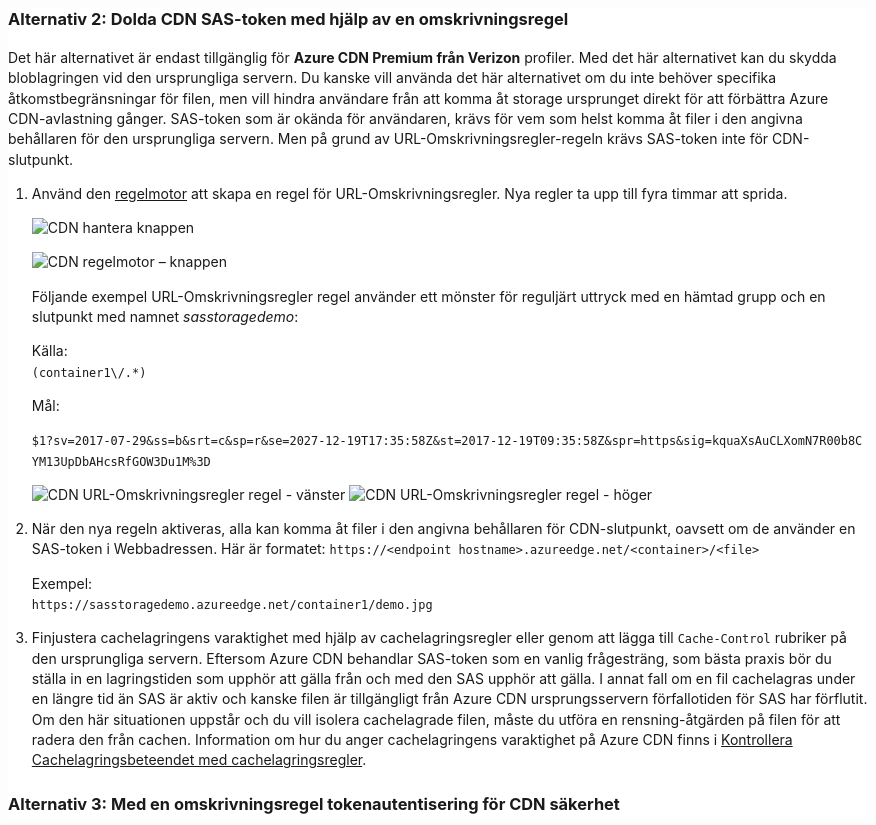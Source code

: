 ### <a name="option-2-hidden-cdn-sas-token-using-a-rewrite-rule"></a>Alternativ 2: Dolda CDN SAS-token med hjälp av en omskrivningsregel
 
Det här alternativet är endast tillgänglig för **Azure CDN Premium från Verizon** profiler. Med det här alternativet kan du skydda bloblagringen vid den ursprungliga servern. Du kanske vill använda det här alternativet om du inte behöver specifika åtkomstbegränsningar för filen, men vill hindra användare från att komma åt storage ursprunget direkt för att förbättra Azure CDN-avlastning gånger. SAS-token som är okända för användaren, krävs för vem som helst komma åt filer i den angivna behållaren för den ursprungliga servern. Men på grund av URL-Omskrivningsregler-regeln krävs SAS-token inte för CDN-slutpunkt.
 
1. Använd den [regelmotor](cdn-rules-engine.md) att skapa en regel för URL-Omskrivningsregler. Nya regler ta upp till fyra timmar att sprida.

   ![CDN hantera knappen](./media/cdn-sas-storage-support/cdn-manage-btn.png)

   ![CDN regelmotor – knappen](./media/cdn-sas-storage-support/cdn-rules-engine-btn.png)

   Följande exempel URL-Omskrivningsregler regel använder ett mönster för reguljärt uttryck med en hämtad grupp och en slutpunkt med namnet *sasstoragedemo*:
   
   Källa:   
   `(container1\/.*)`
   
   Mål:   
   ```
   $1?sv=2017-07-29&ss=b&srt=c&sp=r&se=2027-12-19T17:35:58Z&st=2017-12-19T09:35:58Z&spr=https&sig=kquaXsAuCLXomN7R00b8CYM13UpDbAHcsRfGOW3Du1M%3D
   ```
   ![CDN URL-Omskrivningsregler regel - vänster](./media/cdn-sas-storage-support/cdn-url-rewrite-rule.png)
   ![CDN URL-Omskrivningsregler regel - höger](./media/cdn-sas-storage-support/cdn-url-rewrite-rule-option-4.png)

2. När den nya regeln aktiveras, alla kan komma åt filer i den angivna behållaren för CDN-slutpunkt, oavsett om de använder en SAS-token i Webbadressen. Här är formatet: `https://<endpoint hostname>.azureedge.net/<container>/<file>`
 
   Exempel:   
   `https://sasstoragedemo.azureedge.net/container1/demo.jpg`
       

3. Finjustera cachelagringens varaktighet med hjälp av cachelagringsregler eller genom att lägga till `Cache-Control` rubriker på den ursprungliga servern. Eftersom Azure CDN behandlar SAS-token som en vanlig frågesträng, som bästa praxis bör du ställa in en lagringstiden som upphör att gälla från och med den SAS upphör att gälla. I annat fall om en fil cachelagras under en längre tid än SAS är aktiv och kanske filen är tillgängligt från Azure CDN ursprungsservern förfallotiden för SAS har förflutit. Om den här situationen uppstår och du vill isolera cachelagrade filen, måste du utföra en rensning-åtgärden på filen för att radera den från cachen. Information om hur du anger cachelagringens varaktighet på Azure CDN finns i [Kontrollera Cachelagringsbeteendet med cachelagringsregler](cdn-caching-rules.md).

### <a name="option-3-using-cdn-security-token-authentication-with-a-rewrite-rule"></a>Alternativ 3: Med en omskrivningsregel tokenautentisering för CDN säkerhet
